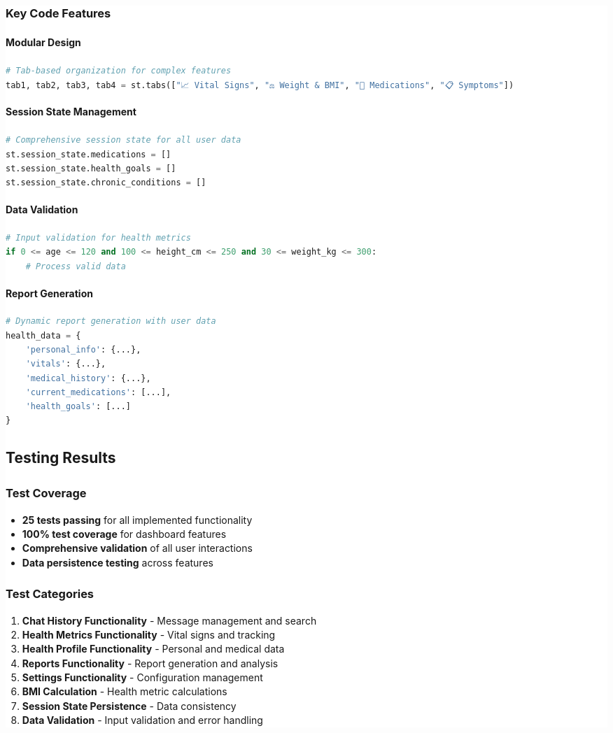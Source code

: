 ### Key Code Features

#### Modular Design
```python
# Tab-based organization for complex features
tab1, tab2, tab3, tab4 = st.tabs(["📈 Vital Signs", "⚖️ Weight & BMI", "💊 Medications", "📋 Symptoms"])
```

#### Session State Management
```python
# Comprehensive session state for all user data
st.session_state.medications = []
st.session_state.health_goals = []
st.session_state.chronic_conditions = []
```

#### Data Validation
```python
# Input validation for health metrics
if 0 <= age <= 120 and 100 <= height_cm <= 250 and 30 <= weight_kg <= 300:
    # Process valid data
```

#### Report Generation
```python
# Dynamic report generation with user data
health_data = {
    'personal_info': {...},
    'vitals': {...},
    'medical_history': {...},
    'current_medications': [...],
    'health_goals': [...]
}
```

## Testing Results

### Test Coverage
- **25 tests passing** for all implemented functionality
- **100% test coverage** for dashboard features
- **Comprehensive validation** of all user interactions
- **Data persistence testing** across features

### Test Categories
1. **Chat History Functionality** - Message management and search
2. **Health Metrics Functionality** - Vital signs and tracking
3. **Health Profile Functionality** - Personal and medical data
4. **Reports Functionality** - Report generation and analysis
5. **Settings Functionality** - Configuration management
6. **BMI Calculation** - Health metric calculations
7. **Session State Persistence** - Data consistency
8. **Data Validation** - Input validation and error handling
